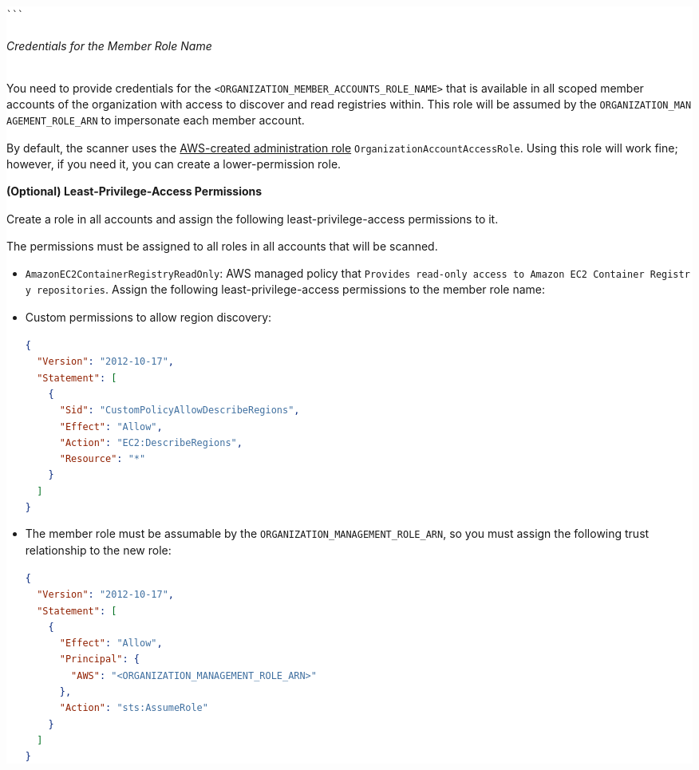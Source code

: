     ```

###### Credentials for the Member Role Name

You need to provide credentials for the `<ORGANIZATION_MEMBER_ACCOUNTS_ROLE_NAME>` that is available in all scoped member accounts of the organization with access to discover and read registries within.
This role will be assumed by the `ORGANIZATION_MANAGEMENT_ROLE_ARN` to impersonate each member account.

By default, the scanner uses the [AWS-created administration role](https://docs.aws.amazon.com/organizations/latest/userguide/orgs_manage_accounts_access.html) `OrganizationAccountAccessRole`. Using this role will work fine; however, if you need it, you can create a lower-permission role.

**(Optional) Least-Privilege-Access Permissions**

Create a role in all accounts and assign the following least-privilege-access permissions to it.

The permissions must be assigned to all roles in all accounts that will be scanned.

- `AmazonEC2ContainerRegistryReadOnly`: AWS managed policy that `Provides read-only access to Amazon EC2 Container Registry repositories`.
Assign the following least-privilege-access permissions to the member role name:
- Custom permissions to allow region discovery:

    ```json
    {
      "Version": "2012-10-17",
      "Statement": [
        {
          "Sid": "CustomPolicyAllowDescribeRegions",
          "Effect": "Allow",
          "Action": "EC2:DescribeRegions",
          "Resource": "*"
        }
      ]
    }
    ```

- The member role must be assumable by the `ORGANIZATION_MANAGEMENT_ROLE_ARN`, so you must assign the following trust relationship to the new role:

    ```json
    {
      "Version": "2012-10-17",
      "Statement": [
        {
          "Effect": "Allow",
          "Principal": {
            "AWS": "<ORGANIZATION_MANAGEMENT_ROLE_ARN>"
          },
          "Action": "sts:AssumeRole"
        }
      ]
    }
    ```
